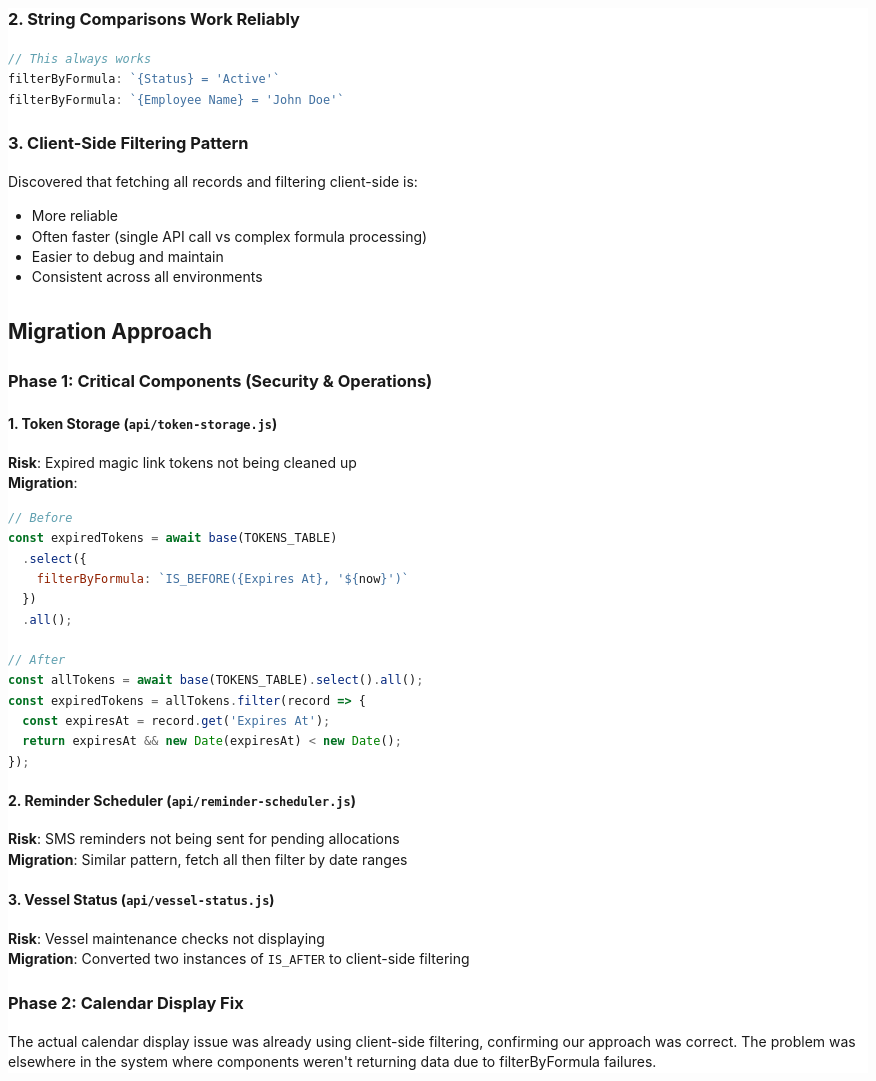 ### 2. String Comparisons Work Reliably
```javascript
// This always works
filterByFormula: `{Status} = 'Active'`
filterByFormula: `{Employee Name} = 'John Doe'`
```

### 3. Client-Side Filtering Pattern
Discovered that fetching all records and filtering client-side is:
- More reliable
- Often faster (single API call vs complex formula processing)
- Easier to debug and maintain
- Consistent across all environments

## Migration Approach

### Phase 1: Critical Components (Security & Operations)

#### 1. Token Storage (`api/token-storage.js`)
**Risk**: Expired magic link tokens not being cleaned up  
**Migration**:
```javascript
// Before
const expiredTokens = await base(TOKENS_TABLE)
  .select({
    filterByFormula: `IS_BEFORE({Expires At}, '${now}')`
  })
  .all();

// After
const allTokens = await base(TOKENS_TABLE).select().all();
const expiredTokens = allTokens.filter(record => {
  const expiresAt = record.get('Expires At');
  return expiresAt && new Date(expiresAt) < new Date();
});
```

#### 2. Reminder Scheduler (`api/reminder-scheduler.js`)
**Risk**: SMS reminders not being sent for pending allocations  
**Migration**: Similar pattern, fetch all then filter by date ranges

#### 3. Vessel Status (`api/vessel-status.js`)
**Risk**: Vessel maintenance checks not displaying  
**Migration**: Converted two instances of `IS_AFTER` to client-side filtering

### Phase 2: Calendar Display Fix

The actual calendar display issue was already using client-side filtering, confirming our approach was correct. The problem was elsewhere in the system where components weren't returning data due to filterByFormula failures.

